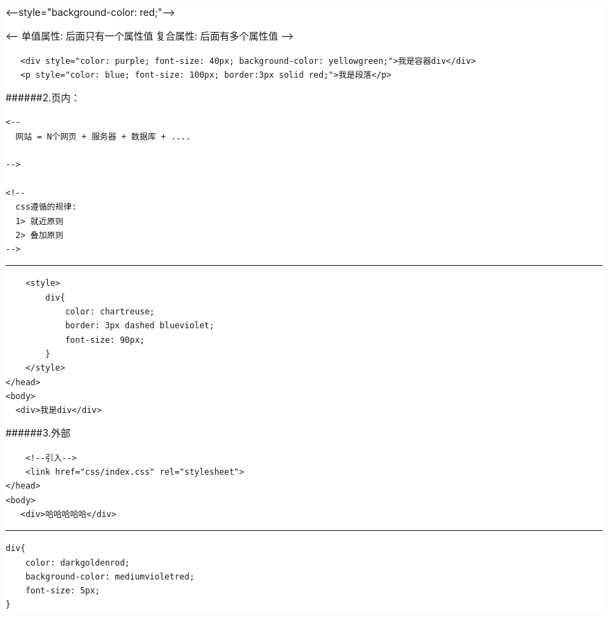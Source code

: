 <--style="background-color: red;"-->

<--
   单值属性: 后面只有一个属性值
   复合属性: 后面有多个属性值
-->

	   <div style="color: purple; font-size: 40px; background-color: yellowgreen;">我是容器div</div>
	   <p style="color: blue; font-size: 100px; border:3px solid red;">我是段落</p>
	   
	   
	   
	   
	   
######2.页内：

    <--
      网站 = N个网页 + 服务器 + 数据库 + ....

    -->

    <!--
      css遵循的规律:
      1> 就近原则
      2> 叠加原则
    -->
    
***
    
    
	    <style>
	        div{
	            color: chartreuse;
	            border: 3px dashed blueviolet;
	            font-size: 90px;
	        }
	    </style> 
	</head>
	<body>
	  <div>我是div</div> 
	  
######3.外部

	    <!--引入-->
	    <link href="css/index.css" rel="stylesheet">
	</head>
	<body>
	   <div>哈哈哈哈哈</div>
    
***    
    
	div{
	    color: darkgoldenrod;
	    background-color: mediumvioletred;
	    font-size: 5px;
	}
	
	
	
	